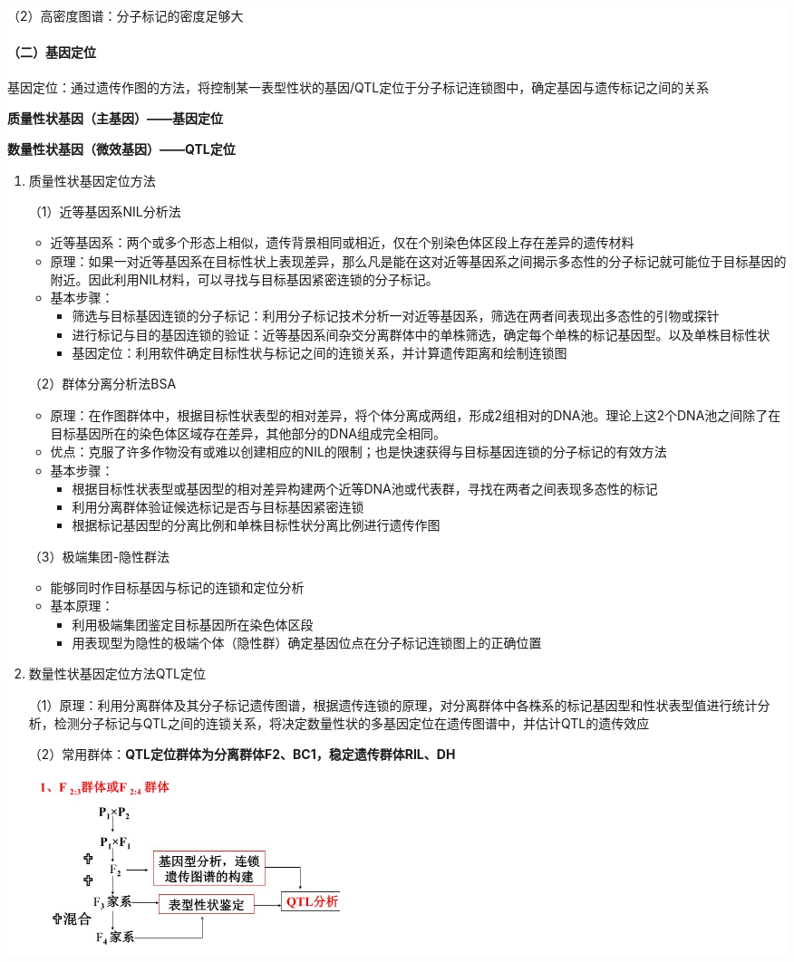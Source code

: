    （2）高密度图谱：分子标记的密度足够大

#### （二）基因定位

基因定位：通过遗传作图的方法，将控制某一表型性状的基因/QTL定位于分子标记连锁图中，确定基因与遗传标记之间的关系

**质量性状基因（主基因）——基因定位**

**数量性状基因（微效基因）——QTL定位**

1. 质量性状基因定位方法

   （1）近等基因系NIL分析法

   - 近等基因系：两个或多个形态上相似，遗传背景相同或相近，仅在个别染色体区段上存在差异的遗传材料
   - 原理：如果一对近等基因系在目标性状上表现差异，那么凡是能在这对近等基因系之间揭示多态性的分子标记就可能位于目标基因的附近。因此利用NIL材料，可以寻找与目标基因紧密连锁的分子标记。
   - 基本步骤：
     - 筛选与目标基因连锁的分子标记：利用分子标记技术分析一对近等基因系，筛选在两者间表现出多态性的引物或探针
     - 进行标记与目的基因连锁的验证：近等基因系间杂交分离群体中的单株筛选，确定每个单株的标记基因型。以及单株目标性状
     - 基因定位：利用软件确定目标性状与标记之间的连锁关系，并计算遗传距离和绘制连锁图

   （2）群体分离分析法BSA

   - 原理：在作图群体中，根据目标性状表型的相对差异，将个体分离成两组，形成2组相对的DNA池。理论上这2个DNA池之间除了在目标基因所在的染色体区域存在差异，其他部分的DNA组成完全相同。
   - 优点：克服了许多作物没有或难以创建相应的NIL的限制；也是快速获得与目标基因连锁的分子标记的有效方法
   - 基本步骤：
     - 根据目标性状表型或基因型的相对差异构建两个近等DNA池或代表群，寻找在两者之间表现多态性的标记
     - 利用分离群体验证候选标记是否与目标基因紧密连锁
     - 根据标记基因型的分离比例和单株目标性状分离比例进行遗传作图

   （3）极端集团-隐性群法

   - 能够同时作目标基因与标记的连锁和定位分析
   - 基本原理：
     - 利用极端集团鉴定目标基因所在染色体区段
     - 用表现型为隐性的极端个体（隐性群）确定基因位点在分子标记连锁图上的正确位置

2. 数量性状基因定位方法QTL定位

   （1）原理：利用分离群体及其分子标记遗传图谱，根据遗传连锁的原理，对分离群体中各株系的标记基因型和性状表型值进行统计分析，检测分子标记与QTL之间的连锁关系，将决定数量性状的多基因定位在遗传图谱中，并估计QTL的遗传效应

   （2）常用群体：**QTL定位群体为分离群体F2、BC1，稳定遗传群体RIL、DH**

   <img src="笔记图片/植物生物技术/image-20250105200240568.png" alt="image-20250105200240568" style="zoom:50%;" />
